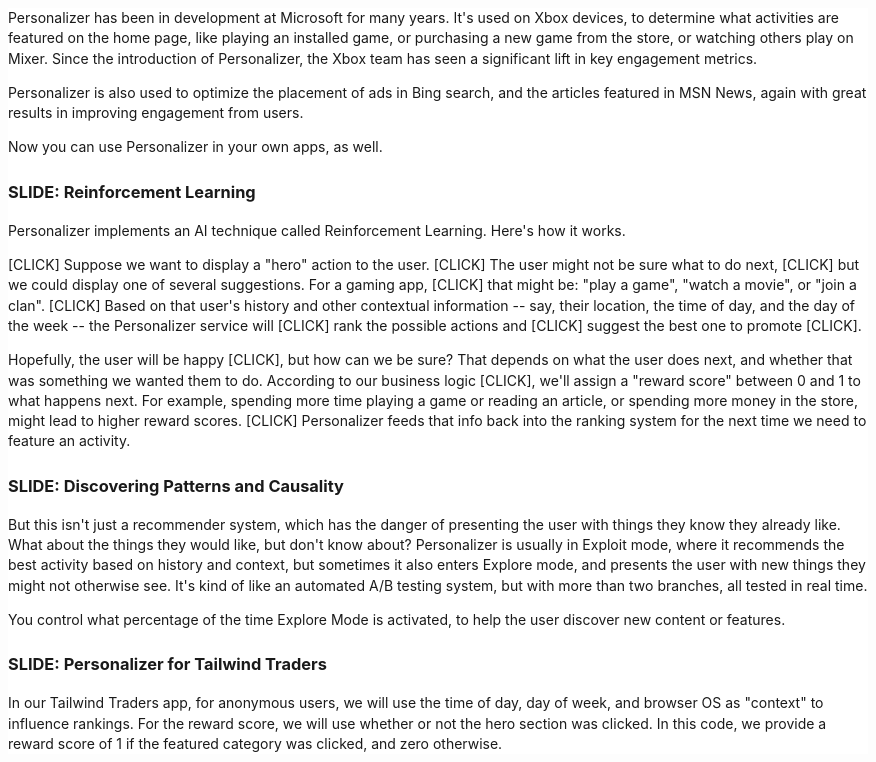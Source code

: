 Personalizer has been in development at Microsoft for many years. It's used on
Xbox devices, to determine what activities are featured on the home page, like
playing an installed game, or purchasing a new game from the store, or watching
others play on Mixer. Since the introduction of Personalizer, the Xbox team has
seen a significant lift in key engagement metrics.

Personalizer is also used to optimize the placement of ads in Bing search, and
the articles featured in MSN News, again with great results in improving
engagement from users.

Now you can use Personalizer in your own apps, as well.

### SLIDE: Reinforcement Learning

Personalizer implements an AI technique called Reinforcement Learning. Here's
how it works.

[CLICK] Suppose we want to display a "hero" action to the user. [CLICK] The user
might not be sure what to do next, [CLICK] but we could display one of several
suggestions. For a gaming app, [CLICK] that might be: "play a game", "watch a
movie", or "join a clan". [CLICK] Based on that user's history and other
contextual information -- say, their location, the time of day, and the day of
the week -- the Personalizer service will [CLICK] rank the possible actions and
[CLICK] suggest the best one to promote [CLICK]. 

Hopefully, the user will be happy [CLICK], but how can we be sure? That depends
on what the user does next, and whether that was something we wanted them to do.
According to our business logic [CLICK], we'll assign a "reward score" between 0
and 1 to what happens next. For example, spending more time playing a game or
reading an article, or spending more money in the store, might lead to higher
reward scores. [CLICK] Personalizer feeds that info back into the ranking system
for the next time we need to feature an activity.

### SLIDE: Discovering Patterns and Causality

But this isn't just a recommender system, which has the danger of presenting the
user with things they know they already like. What about the things they would
like, but don't know about? Personalizer is usually in Exploit mode, where it
recommends the best activity based on history and context, but sometimes it also
enters Explore mode, and presents the user with new things they might not
otherwise see. It's kind of like an automated A/B testing system, but with more
than two branches, all tested in real time.

You control what percentage of the time Explore Mode is
activated, to help the user discover new content or features.

### SLIDE: Personalizer for Tailwind Traders

In our Tailwind Traders app, for anonymous users, we will use the time of day,
day of week, and browser OS as "context" to influence rankings. For the reward
score, we will use whether or not the hero section was clicked. In this code, we
provide a reward score of 1 if the featured category was clicked, and zero
otherwise.
